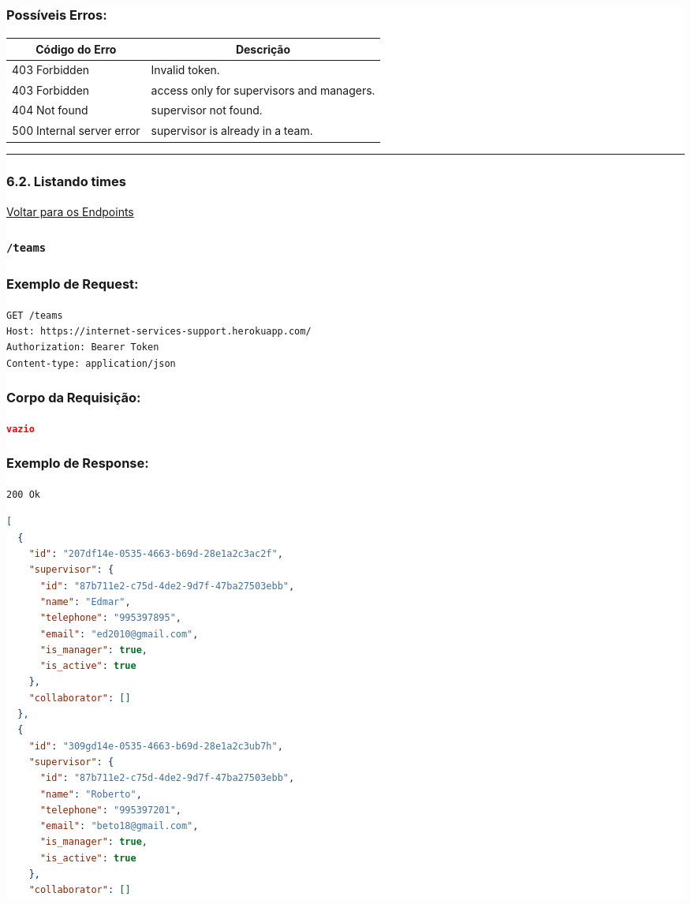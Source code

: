 ### Possíveis Erros:

| Código do Erro            | Descrição                                 |
| ------------------------- | ----------------------------------------- |
| 403 Forbidden             | Invalid token.                            |
| 403 Forbidden             | access only for supervisors and managers. |
| 404 Not found             | supervisor not found.                     |
| 500 Internal server error | supervisor is already in a team.          |

---

### 6.2. **Listando times**

[ Voltar para os Endpoints ](#5-endpoints)

### `/teams`

### Exemplo de Request:

```
GET /teams
Host: https://internet-services-support.herokuapp.com/
Authorization: Bearer Token
Content-type: application/json
```

### Corpo da Requisição:

```json
vazio
```

### Exemplo de Response:

```
200 Ok
```

```json
[
  {
    "id": "207df14e-0535-4663-b69d-28e1a2c3ac2f",
    "supervisor": {
      "id": "87b711e2-c75d-4de2-9d7f-47ba27503ebb",
      "name": "Edmar",
      "telephone": "995397895",
      "email": "ed2010@gmail.com",
      "is_manager": true,
      "is_active": true
    },
    "collaborator": []
  },
  {
    "id": "309gd14e-0535-4663-b69d-28e1a2c3ub7h",
    "supervisor": {
      "id": "87b711e2-c75d-4de2-9d7f-47ba27503ebb",
      "name": "Roberto",
      "telephone": "995397201",
      "email": "beto18@gmail.com",
      "is_manager": true,
      "is_active": true
    },
    "collaborator": []
```